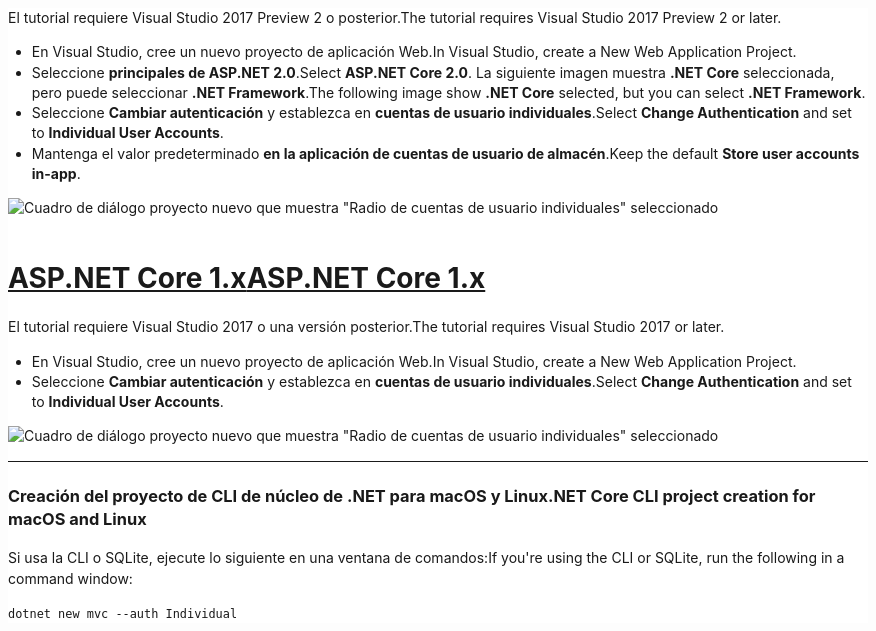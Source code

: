 <span data-ttu-id="21b5e-110">El tutorial requiere Visual Studio 2017 Preview 2 o posterior.</span><span class="sxs-lookup"><span data-stu-id="21b5e-110">The tutorial requires Visual Studio 2017 Preview 2 or later.</span></span>

* <span data-ttu-id="21b5e-111">En Visual Studio, cree un nuevo proyecto de aplicación Web.</span><span class="sxs-lookup"><span data-stu-id="21b5e-111">In Visual Studio, create a New Web Application Project.</span></span>
* <span data-ttu-id="21b5e-112">Seleccione **principales de ASP.NET 2.0**.</span><span class="sxs-lookup"><span data-stu-id="21b5e-112">Select **ASP.NET Core 2.0**.</span></span> <span data-ttu-id="21b5e-113">La siguiente imagen muestra **.NET Core** seleccionada, pero puede seleccionar **.NET Framework**.</span><span class="sxs-lookup"><span data-stu-id="21b5e-113">The following image show **.NET Core** selected, but you can select **.NET Framework**.</span></span>
* <span data-ttu-id="21b5e-114">Seleccione **Cambiar autenticación** y establezca en **cuentas de usuario individuales**.</span><span class="sxs-lookup"><span data-stu-id="21b5e-114">Select **Change Authentication** and set to **Individual User Accounts**.</span></span>
* <span data-ttu-id="21b5e-115">Mantenga el valor predeterminado **en la aplicación de cuentas de usuario de almacén**.</span><span class="sxs-lookup"><span data-stu-id="21b5e-115">Keep the default **Store user accounts in-app**.</span></span>

![Cuadro de diálogo proyecto nuevo que muestra "Radio de cuentas de usuario individuales" seleccionado](accconfirm/_static/2.png)

# <a name="aspnet-core-1xtabaspnetcore1x"></a>[<span data-ttu-id="21b5e-117">ASP.NET Core 1.x</span><span class="sxs-lookup"><span data-stu-id="21b5e-117">ASP.NET Core 1.x</span></span>](#tab/aspnetcore1x)

<span data-ttu-id="21b5e-118">El tutorial requiere Visual Studio 2017 o una versión posterior.</span><span class="sxs-lookup"><span data-stu-id="21b5e-118">The tutorial requires Visual Studio 2017 or later.</span></span>

* <span data-ttu-id="21b5e-119">En Visual Studio, cree un nuevo proyecto de aplicación Web.</span><span class="sxs-lookup"><span data-stu-id="21b5e-119">In Visual Studio, create a New Web Application Project.</span></span>
* <span data-ttu-id="21b5e-120">Seleccione **Cambiar autenticación** y establezca en **cuentas de usuario individuales**.</span><span class="sxs-lookup"><span data-stu-id="21b5e-120">Select **Change Authentication** and set to **Individual User Accounts**.</span></span>

![Cuadro de diálogo proyecto nuevo que muestra "Radio de cuentas de usuario individuales" seleccionado](accconfirm/_static/indiv.png)

---

### <a name="net-core-cli-project-creation-for-macos-and-linux"></a><span data-ttu-id="21b5e-122">Creación del proyecto de CLI de núcleo de .NET para macOS y Linux</span><span class="sxs-lookup"><span data-stu-id="21b5e-122">.NET Core CLI project creation for macOS and Linux</span></span>

<span data-ttu-id="21b5e-123">Si usa la CLI o SQLite, ejecute lo siguiente en una ventana de comandos:</span><span class="sxs-lookup"><span data-stu-id="21b5e-123">If you're using the CLI or SQLite, run the following in a command window:</span></span>

```console
dotnet new mvc --auth Individual
```
